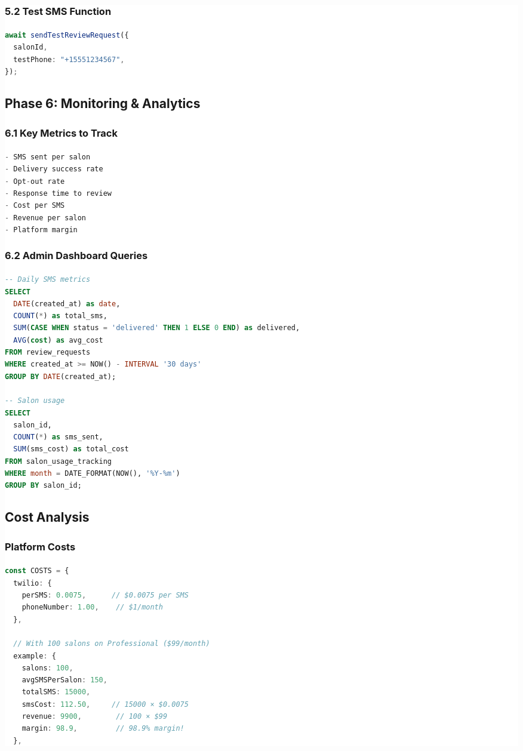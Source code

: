 ### 5.2 Test SMS Function
```typescript
await sendTestReviewRequest({
  salonId,
  testPhone: "+15551234567",
});
```

## Phase 6: Monitoring & Analytics

### 6.1 Key Metrics to Track
```typescript
- SMS sent per salon
- Delivery success rate
- Opt-out rate
- Response time to review
- Cost per SMS
- Revenue per salon
- Platform margin
```

### 6.2 Admin Dashboard Queries
```sql
-- Daily SMS metrics
SELECT 
  DATE(created_at) as date,
  COUNT(*) as total_sms,
  SUM(CASE WHEN status = 'delivered' THEN 1 ELSE 0 END) as delivered,
  AVG(cost) as avg_cost
FROM review_requests
WHERE created_at >= NOW() - INTERVAL '30 days'
GROUP BY DATE(created_at);

-- Salon usage
SELECT 
  salon_id,
  COUNT(*) as sms_sent,
  SUM(sms_cost) as total_cost
FROM salon_usage_tracking
WHERE month = DATE_FORMAT(NOW(), '%Y-%m')
GROUP BY salon_id;
```

## Cost Analysis

### Platform Costs
```typescript
const COSTS = {
  twilio: {
    perSMS: 0.0075,      // $0.0075 per SMS
    phoneNumber: 1.00,    // $1/month
  },
  
  // With 100 salons on Professional ($99/month)
  example: {
    salons: 100,
    avgSMSPerSalon: 150,
    totalSMS: 15000,
    smsCost: 112.50,     // 15000 × $0.0075
    revenue: 9900,        // 100 × $99
    margin: 98.9,         // 98.9% margin!
  },
```